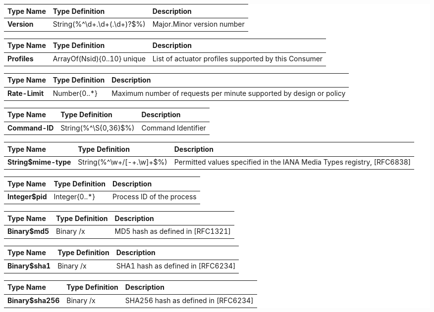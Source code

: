 
| Type Name   | Type Definition              | Description                |
| :---------- | :--------------------------- | :------------------------- |
| **Version** | String(%^\d+\.\d+(\.\d+)?$%) | Major.Minor version number |


| Type Name    | Type Definition             | Description                                          |
| :----------- | :-------------------------- | :--------------------------------------------------- |
| **Profiles** | ArrayOf(Nsid){0..10} unique | List of actuator profiles supported by this Consumer |


| Type Name      | Type Definition | Description                                                         |
| :------------- | :-------------- | :------------------------------------------------------------------ |
| **Rate-Limit** | Number{0..*}    | Maximum number of requests per minute supported by design or policy |


| Type Name      | Type Definition      | Description        |
| :------------- | :------------------- | :----------------- |
| **Command-ID** | String(%^\S{0,36}$%) | Command Identifier |


| Type Name            | Type Definition           | Description                                                            |
| :------------------- | :------------------------ | :--------------------------------------------------------------------- |
| **String$mime-type** | String(%^\w+\/[-+.\w]+$%) | Permitted values specified in the IANA Media Types registry, [RFC6838] |


| Type Name       | Type Definition | Description               |
| :-------------- | :-------------- | :------------------------ |
| **Integer$pid** | Integer{0..*}   | Process ID of the process |


| Type Name      | Type Definition | Description                      |
| :------------- | :-------------- | :------------------------------- |
| **Binary$md5** | Binary /x       | MD5 hash as defined in [RFC1321] |


| Type Name       | Type Definition | Description                       |
| :-------------- | :-------------- | :-------------------------------- |
| **Binary$sha1** | Binary /x       | SHA1 hash as defined in [RFC6234] |


| Type Name         | Type Definition | Description                         |
| :---------------- | :-------------- | :---------------------------------- |
| **Binary$sha256** | Binary /x       | SHA256 hash as defined in [RFC6234] |

